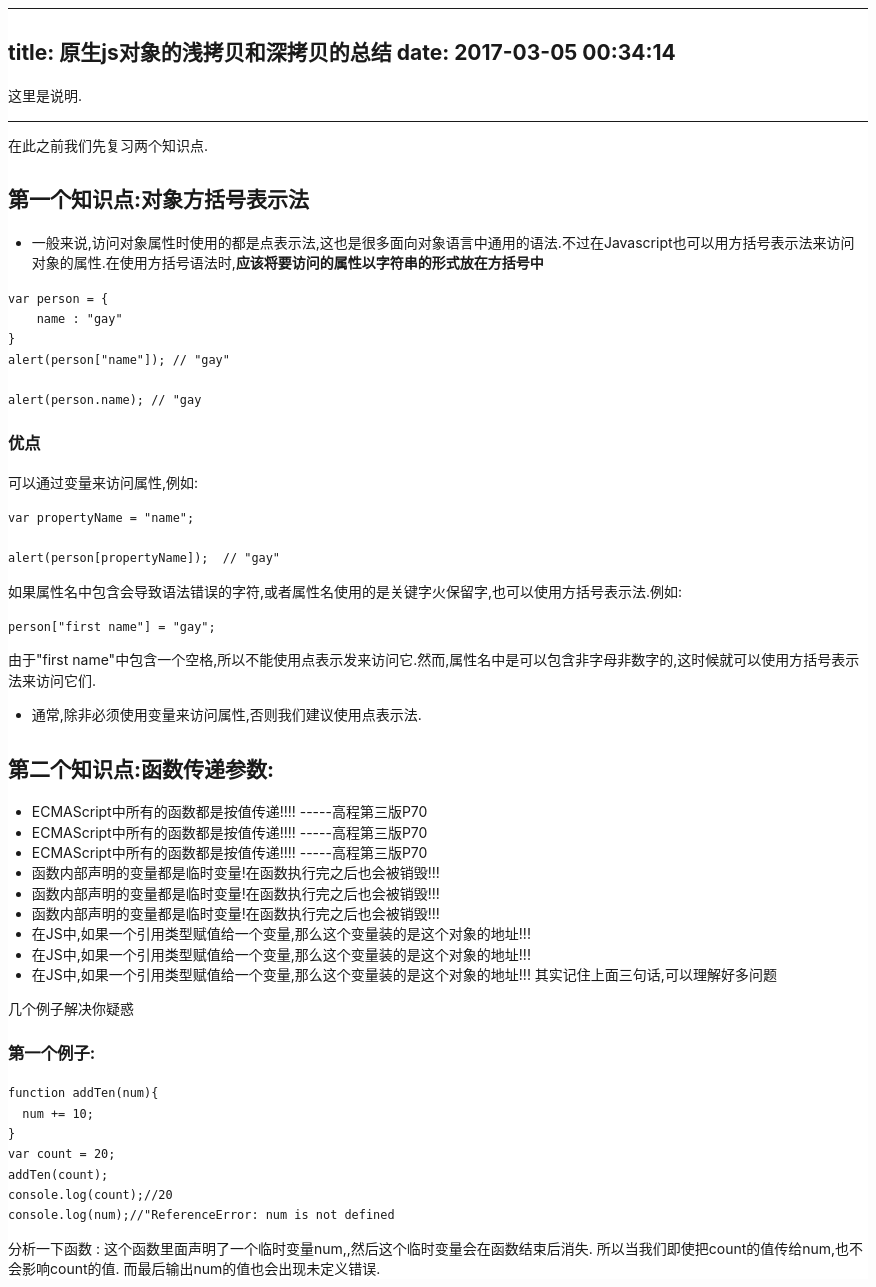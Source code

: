 ﻿---

title: 原生js对象的浅拷贝和深拷贝的总结
date: 2017-03-05 00:34:14
---

这里是说明.



----------------------------------------------------------------

在此之前我们先复习两个知识点.
## 第一个知识点:对象方括号表示法
* 一般来说,访问对象属性时使用的都是点表示法,这也是很多面向对象语言中通用的语法.不过在Javascript也可以用方括号表示法来访问对象的属性.在使用方括号语法时,**应该将要访问的属性以字符串的形式放在方括号中**

```
var person = {
    name : "gay"
}
alert(person["name"]); // "gay"

alert(person.name); // "gay
```
### 优点
可以通过变量来访问属性,例如:
```
var propertyName = "name";

alert(person[propertyName]);  // "gay"
```
如果属性名中包含会导致语法错误的字符,或者属性名使用的是关键字火保留字,也可以使用方括号表示法.例如:
```
person["first name"] = "gay";
```
由于"first name"中包含一个空格,所以不能使用点表示发来访问它.然而,属性名中是可以包含非字母非数字的,这时候就可以使用方括号表示法来访问它们.
* 通常,除非必须使用变量来访问属性,否则我们建议使用点表示法.
## 第二个知识点:函数传递参数:
* ECMAScript中所有的函数都是按值传递!!!! -----高程第三版P70
* ECMAScript中所有的函数都是按值传递!!!! -----高程第三版P70
* ECMAScript中所有的函数都是按值传递!!!! -----高程第三版P70
* 函数内部声明的变量都是临时变量!在函数执行完之后也会被销毁!!!
* 函数内部声明的变量都是临时变量!在函数执行完之后也会被销毁!!!
* 函数内部声明的变量都是临时变量!在函数执行完之后也会被销毁!!!
* 在JS中,如果一个引用类型赋值给一个变量,那么这个变量装的是这个对象的地址!!!
* 在JS中,如果一个引用类型赋值给一个变量,那么这个变量装的是这个对象的地址!!!
* 在JS中,如果一个引用类型赋值给一个变量,那么这个变量装的是这个对象的地址!!!
其实记住上面三句话,可以理解好多问题

几个例子解决你疑惑
### 第一个例子:
```
function addTen(num){
  num += 10;
}
var count = 20;
addTen(count);
console.log(count);//20
console.log(num);//"ReferenceError: num is not defined
```
分析一下函数 :
这个函数里面声明了一个临时变量num,,然后这个临时变量会在函数结束后消失.
所以当我们即使把count的值传给num,也不会影响count的值.
而最后输出num的值也会出现未定义错误.